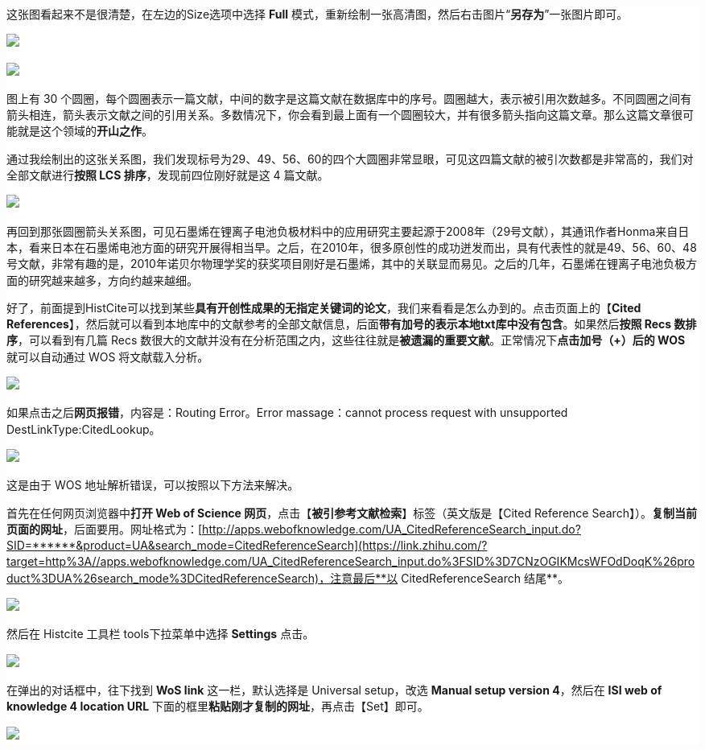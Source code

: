 

这张图看起来不是很清楚，在左边的Size选项中选择 **Full** 模式，重新绘制一张高清图，然后右击图片“**另存为**”一张图片即可。

![](assets/a1b3418bf31c6f707f8cdc39e84de86d_hd.jpg)

![](https://zymin-1255632454.cos.ap-shanghai.myqcloud.com/0newblog/3c2944fdf7a3071103fdf2b3c70a024f_hd.jpg)

图上有 30 个圆圈，每个圆圈表示一篇文献，中间的数字是这篇文献在数据库中的序号。圆圈越大，表示被引用次数越多。不同圆圈之间有箭头相连，箭头表示文献之间的引用关系。多数情况下，你会看到最上面有一个圆圈较大，并有很多箭头指向这篇文章。那么这篇文章很可能就是这个领域的**开山之作**。

通过我绘制出的这张关系图，我们发现标号为29、49、56、60的四个大圆圈非常显眼，可见这四篇文献的被引次数都是非常高的，我们对全部文献进行**按照 LCS 排序**，发现前四位刚好就是这 4 篇文献。

![](https://zymin-1255632454.cos.ap-shanghai.myqcloud.com/0newblog/8debe218aa75ffa2f7fb0fc941b2619a_hd.jpg)



再回到那张圆圈箭头关系图，可见石墨烯在锂离子电池负极材料中的应用研究主要起源于2008年（29号文献），其通讯作者Honma来自日本，看来日本在石墨烯电池方面的研究开展得相当早。之后，在2010年，很多原创性的成功迸发而出，具有代表性的就是49、56、60、48号文献，非常有趣的是，2010年诺贝尔物理学奖的获奖项目刚好是石墨烯，其中的关联显而易见。之后的几年，石墨烯在锂离子电池负极方面的研究越来越多，方向约越来越细。



好了，前面提到HistCite可以找到某些**具有开创性成果的无指定关键词的论文**，我们来看看是怎么办到的。点击页面上的【**Cited References**】，然后就可以看到本地库中的文献参考的全部文献信息，后面**带有加号的表示本地txt库中没有包含**。如果然后**按照 Recs 数排序**，可以看到有几篇 Recs 数很大的文献并没有在分析范围之内，这些往往就是**被遗漏的重要文献**。正常情况下**点击加号（+）后的 WOS** 就可以自动通过 WOS 将文献载入分析。

![](assets/v2-8ee996bdf74b61771a99d1947bb386ad_hd.jpg)



如果点击之后**网页报错**，内容是：Routing Error。Error massage：cannot process request with unsupported DestLinkType:CitedLookup。

![](assets/v2-44789aa0a0e17bb1284f59a6dee5895d_hd.jpg)



这是由于 WOS 地址解析错误，可以按照以下方法来解决。

首先在任何网页浏览器中**打开 Web of Science 网页**，点击【**被引参考文献检索**】标签（英文版是【Cited Reference Search】）。**复制当前页面的网址**，后面要用。网址格式为：[http://apps.webofknowledge.com/UA_CitedReferenceSearch_input.do?SID=******&product=UA&search_mode=CitedReferenceSearch](https://link.zhihu.com/?target=http%3A//apps.webofknowledge.com/UA_CitedReferenceSearch_input.do%3FSID%3D7CNzOGIKMcsWFOdDoqK%26product%3DUA%26search_mode%3DCitedReferenceSearch)，注意最后**以 CitedReferenceSearch 结尾**。

![](assets/v2-fec3c303aac7420ae393d3157d7e9120_hd.jpg)



然后在 Histcite 工具栏 tools下拉菜单中选择 **Settings** 点击。

![](assets/v2-7c2cec2e11ccfc927d6e621db1d54db8_hd.jpg)



在弹出的对话框中，往下找到 **WoS link** 这一栏，默认选择是 Universal setup，改选 **Manual setup version 4**，然后在 **ISI web of knowledge 4 location URL** 下面的框里**粘贴刚才复制的网址**，再点击【Set】即可。

![](https://pic4.zhimg.com/80/v2-8ce7e05262d0fa465f0a1208f9945ef7_hd.jpg)

